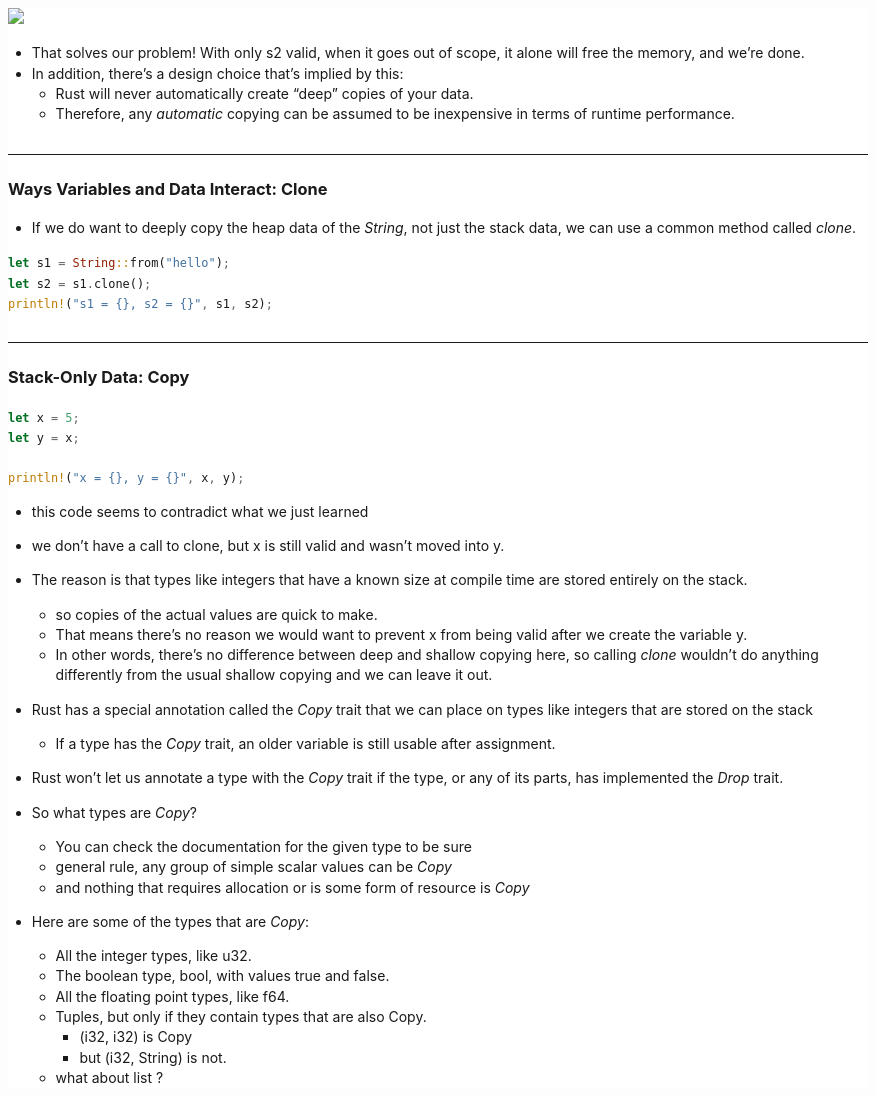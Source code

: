 ![](../imgs/rust_string_move.png)

 - That solves our problem! With only s2 valid, when it goes out of scope, it alone will free the memory, and we’re done.
 - In addition, there’s a design choice that’s implied by this: 
    - Rust will never automatically create “deep” copies of your data. 
    - Therefore, any *automatic* copying can be assumed to be inexpensive in terms of runtime performance.


<h2 id="116fd707a848a34e7bf63f1d0c4d0cef"></h2>

-----

### Ways Variables and Data Interact: Clone 

 - If we do want to deeply copy the heap data of the *String*, not just the stack data, we can use a common method called *clone*.

```rust
let s1 = String::from("hello");
let s2 = s1.clone();
println!("s1 = {}, s2 = {}", s1, s2);
```

<h2 id="a7f9c89fa8462ca2bf517b37cc846534"></h2>

-----

### Stack-Only Data: Copy

```rust
let x = 5;
let y = x;

println!("x = {}, y = {}", x, y);
```

 - this code seems to contradict what we just learned
 - we don’t have a call to clone, but x is still valid and wasn’t moved into y.
 - The reason is that types like integers that have a known size at compile time are stored entirely on the stack.
    - so copies of the actual values are quick to make. 
    - That means there’s no reason we would want to prevent x from being valid after we create the variable y. 
    - In other words, there’s no difference between deep and shallow copying here, so calling *clone* wouldn’t do anything differently from the usual shallow copying and we can leave it out.

 - Rust has a special annotation called the *Copy* trait that we can place on types like integers that are stored on the stack 
    - If a type has the *Copy* trait, an older variable is still usable after assignment. 
 - Rust won’t let us annotate a type with the *Copy* trait if the type, or any of its parts, has implemented the *Drop* trait.
 - So what types are *Copy*? 
    - You can check the documentation for the given type to be sure
    - general rule, any group of simple scalar values can be *Copy*
    - and nothing that requires allocation or is some form of resource is *Copy*
 - Here are some of the types that are *Copy*:
    - All the integer types, like u32.
    - The boolean type, bool, with values true and false.
    - All the floating point types, like f64.
    - Tuples, but only if they contain types that are also Copy. 
        - (i32, i32) is Copy
        - but (i32, String) is not.
    - what about list ?
